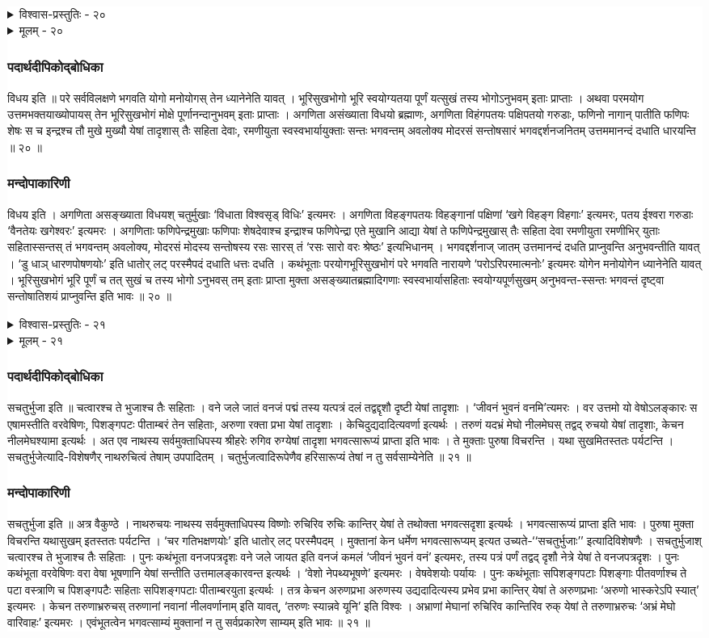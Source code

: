 
<details><summary>विश्वास-प्रस्तुतिः - २०</summary></details>

<details><summary>मूलम् - २०</summary></details>

### पदार्थदीपिकोद्बोधिका

विधय इति ॥ परे सर्वविलक्षणे भगवति योगो मनोयोगस् तेन ध्यानेनेति यावत् । भूरिसुखभोगो भूरि स्वयोग्यतया पूर्णं यत्सुखं तस्य भोगोऽनुभवम् इताः प्राप्ताः । अथवा परमयोग उत्तमभक्तयाख्योपायस् तेन भूरिसुखभोगं मोक्षे पूर्णानन्दानुभवम् इताः प्राप्ताः । अगणिता असंख्याता विधयो ब्रह्माणः, अगणिता विहंगपतयः पक्षिपतयो गरुडाः, फणिनो नागान् पातीति फणिपः शेषः स च इन्द्रश्च तौ मुखे मुख्यौ येषां तादृशास् तैः सहिता देवाः, रमणीयुता स्वस्वभार्यायुक्ताः सन्तः भगवन्तम् अवलोक्य मोदरसं सन्तोषसारं भगवद्दर्शनजनितम् उत्तममानन्दं दधाति धारयन्ति ॥ २० ॥

### मन्दोपाकारिणी

विधय इति । अगणिता असङ्ख्याता विधयश् चतुर्मुखाः ‘विधाता विश्वसृड् विधिः’ इत्यमरः । अगणिता विहङ्गपतयः विहङ्गानां पक्षिणां ‘खगे विहङ्ग विहगाः’ इत्यमरः, पतय ईश्वरा गरुडाः ‘वैनतेयः खगेश्वरः’ इत्यमरः । अगणिताः फणिपेन्द्रमुखाः फणिपाः शेषदेवाश्च इन्द्राश्च फणिपेन्द्रा एते मुखानि आद्या येषां ते फणिपेन्द्रमुखास् तैः सहिता देवा रमणीयुता रमणीभिर् युताः सहितास्सन्तस् तं भगवन्तम् अवलोक्य, मोदरसं मोदस्य सन्तोषस्य रसः सारस् तं ‘रसः सारो वरः श्रेष्ठः’ इत्यभिधानम् । भगवद्दर्शनाज् जातम् उत्तमानन्दं दधति प्राप्नुवन्ति अनुभवन्तीति यावत् । ‘डु धाञ् धारणपोषणयोः’ इति धातोर् लट् परस्मैपदं दधाति धत्तः दधति । कथंभूताः परयोगभूरिसुखभोगं परे भगवति नारायणे ‘परोऽरिपरमात्मनोः’ इत्यमरः योगेन मनोयोगेन ध्यानेनेति यावत् । भूरिसुखभोगं भूरि पूर्णं च तत् सुखं च तस्य भोगो ऽनुभवस् तम् इताः प्राप्ता मुक्ता असङ्ख्यातब्रह्मादिगणाः स्वस्वभार्यासहिताः स्वयोग्यपूर्णसुखम् अनुभवन्त-स्सन्तः भगवन्तं दृष्ट्वा सन्तोषातिशयं प्राप्नुवन्ति इति भावः ॥ २० ॥


<details><summary>विश्वास-प्रस्तुतिः - २१</summary></details>

<details><summary>मूलम् - २१</summary></details>

### पदार्थदीपिकोद्बोधिका

सचतुर्भुजा इति ॥ चत्वारश्च ते भुजाश्च तैः सहिताः । वने जले जातं वनजं पद्मं तस्य यत्पत्रं दलं तद्वद्दृशौ दृष्टी येषां तादृशाः । ‘जीवनं भुवनं वनमि’त्यमरः । वर उत्तमो यो वेषोऽलङ्कारः स एषामस्तीति वरवेषिणः, पिशङ्गपटः पीताम्बरं तेन सहिताः, अरुणा रक्ता प्रभा येषां तादृशाः । केचिदुद्यदादित्यवर्णा इत्यर्थः । तरुणं यदभ्रं मेघो नीलमेघस् तद्वद् रुचयो येषां तादृशाः, केचन नीलमेघश्यामा इत्यर्थः । अत एव नाथस्य सर्वमुक्ताधिपस्य श्रीहरेः रुगिव रुग्येषां तादृशा भगवत्सारूप्यं प्राप्ता इति भावः । ते मुक्ताः पुरुषा विचरन्ति । यथा सुखमितस्ततः पर्यटन्ति । सचतुर्भुजेत्यादि-विशेषणैर् नाथरुचित्वं तेषाम् उपपादितम् । चतुर्भुजत्वादिरूपेणैव हरिसारूप्यं तेषां न तु सर्वसाम्येनेति ॥ २१ ॥

### मन्दोपाकारिणी

सचतुर्भुजा इति ॥ अत्र वैकुण्ठे । नाथरुचयः नाथस्य सर्वमुक्ताधिपस्य विष्णोः रुचिरिव रुचिः कान्तिर् येषां ते तथोक्ता भगवत्सदृशा इत्यर्थः । भगवत्सारूप्यं प्राप्ता इति भावः । पुरुषा मुक्ता विचरन्ति यथासुखम् इतस्ततः पर्यटन्ति । ‘चर गतिभक्षणयोः’ इति धातोर् लट् परस्मैपदम् । मुक्तानां केन धर्मेण भगवत्सारूप्यम् इत्यत उच्यते-‘‘सचतुर्भुजाः’’ इत्यादिविशेषणैः । सचतुर्भुजाश् चत्वारश्च ते भुजाश्च तैः सहिताः । पुनः कथंभूता वनजपत्रदृशः वने जले जायत इति वनजं कमलं ‘जीवनं भुवनं वनं’ इत्यमरः, तस्य पत्रं पर्णं तद्वद् दृशौ नेत्रे येषां ते वनजपत्रदृशः । पुनः कथंभूता वरवेषिणः वरा वेषा भूषणानि येषां सन्तीति उत्तमालङ्कारवन्त इत्यर्थः । ‘वेशो नेपथ्यभूषणे’ इत्यमरः । वेषवेशयोः पर्यायः । पुनः कथंभूताः सपिशङ्गपटाः पिशङ्गाः पीतवर्णाश्च ते पटा वस्त्राणि च पिशङ्गपटैः सहिताः सपिशङ्गपटाः पीताम्बरयुता इत्यर्थः । तत्र केचन अरुणप्रभा अरुणस्य उद्यदादित्यस्य प्रभेव प्रभा कान्तिर् येषां ते अरुणप्रभाः ‘अरुणो भास्करेऽपि स्यात्’ इत्यमरः । केचन तरुणाभ्ररुचस् तरुणानां नवानां नीलवर्णानाम् इति यावत्, ‘तरुणः स्यान्नवे यूनि’ इति विश्वः । अभ्राणां मेघानां रुचिरिव कान्तिरिव रुक् येषां ते तरुणाभ्ररुचः ‘अभ्रं मेघो वारिवाहः’ इत्यमरः । एवंभूतत्वेन भगवत्साम्यं मुक्तानां न तु सर्वप्रकारेण साम्यम् इति भावः ॥ २१ ॥
